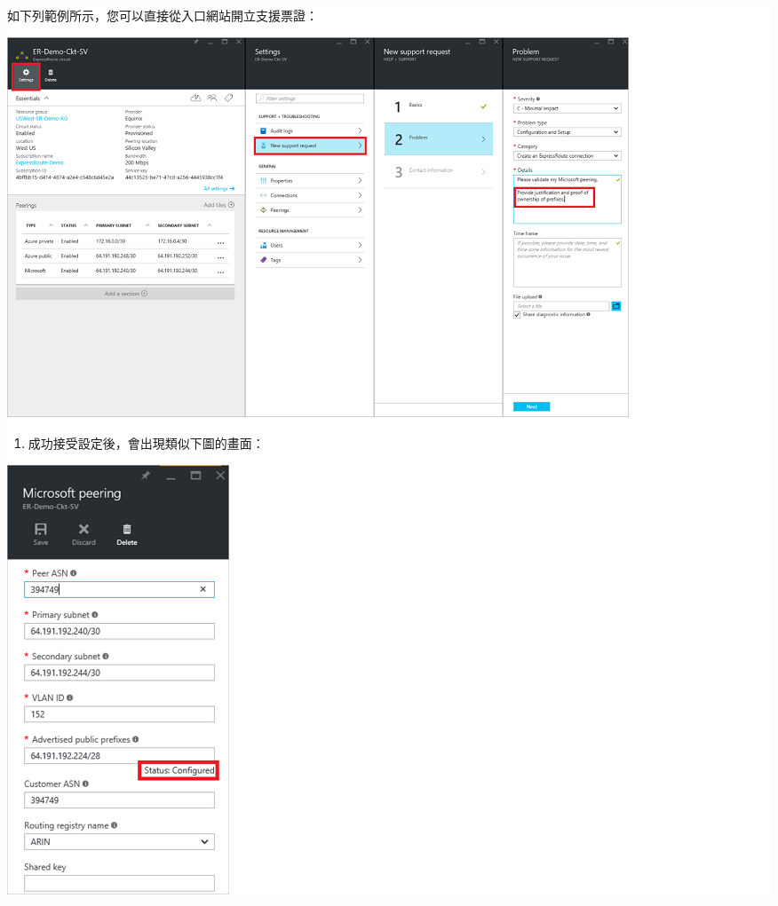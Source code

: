   如下列範例所示，您可以直接從入口網站開立支援票證：

  ![](./media/expressroute-howto-routing-portal-resource-manager/rmicrosoft6.png)


1. 成功接受設定後，會出現類似下圖的畫面：

  ![](./media/expressroute-howto-routing-portal-resource-manager/rmicrosoft7.png)
